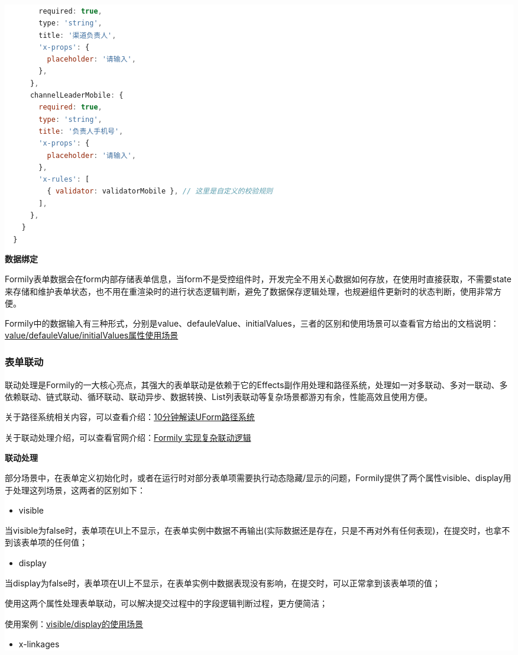 ```js
        required: true,
        type: 'string',
        title: '渠道负责人',
        'x-props': {
          placeholder: '请输入',
        },
      },
      channelLeaderMobile: {
        required: true,
        type: 'string',
        title: '负责人手机号',
        'x-props': {
          placeholder: '请输入',
        },
        'x-rules': [
          { validator: validatorMobile }, // 这里是自定义的校验规则
        ],
      },
    }
  }
```

**数据绑定**

Formily表单数据会在form内部存储表单信息，当form不是受控组件时，开发完全不用关心数据如何存放，在使用时直接获取，不需要state来存储和维护表单状态，也不用在重渲染时的进行状态逻辑判断，避免了数据保存逻辑处理，也规避组件更新时的状态判断，使用非常方便。

Formily中的数据输入有三种形式，分别是value、defauleValue、initialValues，三者的区别和使用场景可以查看官方给出的文档说明：[value/defauleValue/initialValues属性使用场景](https://formilyjs.org/#/0yTeT0/0eSpSBTYIX)

### 表单联动

联动处理是Formily的一大核心亮点，其强大的表单联动是依赖于它的Effects副作用处理和路径系统，处理如一对多联动、多对一联动、多依赖联动、链式联动、循环联动、联动异步、数据转换、List列表联动等复杂场景都游刃有余，性能高效且使用方便。

关于路径系统相关内容，可以查看介绍：[10分钟解读UForm路径系统](https://zhuanlan.zhihu.com/p/100780657)

关于联动处理介绍，可以查看官网介绍：[Formily 实现复杂联动逻辑](https://formilyjs.org/#/0yTeT0/wWuyuJc6fO)

**联动处理**

部分场景中，在表单定义初始化时，或者在运行时对部分表单项需要执行动态隐藏/显示的问题，Formily提供了两个属性visible、display用于处理这列场景，这两者的区别如下：

- visible

当visible为false时，表单项在UI上不显示，在表单实例中数据不再输出(实际数据还是存在，只是不再对外有任何表现)，在提交时，也拿不到该表单项的任何值；

- display

当display为false时，表单项在UI上不显示，在表单实例中数据表现没有影响，在提交时，可以正常拿到该表单项的值；

使用这两个属性处理表单联动，可以解决提交过程中的字段逻辑判断过程，更方便简洁；

使用案例：[visible/display的使用场景](https://codesandbox.io/s/visibledisplay-3wjcr)

- x-linkages
